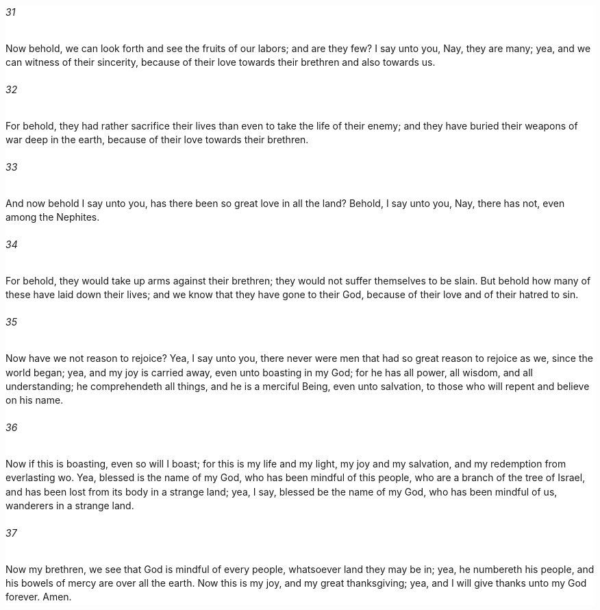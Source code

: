 ###### 31 
Now behold, we can look forth and see the fruits of our labors; and are they few? I say unto you, Nay, they are many; yea, and we can witness of their sincerity, because of their love towards their brethren and also towards us.

###### 32 
For behold, they had rather sacrifice their lives than even to take the life of their enemy; and they have buried their weapons of war deep in the earth, because of their love towards their brethren.

###### 33 
And now behold I say unto you, has there been so great love in all the land? Behold, I say unto you, Nay, there has not, even among the Nephites.

###### 34 
For behold, they would take up arms against their brethren; they would not suffer themselves to be slain. But behold how many of these have laid down their lives; and we know that they have gone to their God, because of their love and of their hatred to sin.

###### 35 
Now have we not reason to rejoice? Yea, I say unto you, there never were men that had so great reason to rejoice as we, since the world began; yea, and my joy is carried away, even unto boasting in my God; for he has all power, all wisdom, and all understanding; he comprehendeth all things, and he is a merciful Being, even unto salvation, to those who will repent and believe on his name.

###### 36 
Now if this is boasting, even so will I boast; for this is my life and my light, my joy and my salvation, and my redemption from everlasting wo. Yea, blessed is the name of my God, who has been mindful of this people, who are a branch of the tree of Israel, and has been lost from its body in a strange land; yea, I say, blessed be the name of my God, who has been mindful of us, wanderers in a strange land.

###### 37 
Now my brethren, we see that God is mindful of every people, whatsoever land they may be in; yea, he numbereth his people, and his bowels of mercy are over all the earth. Now this is my joy, and my great thanksgiving; yea, and I will give thanks unto my God forever. Amen.

